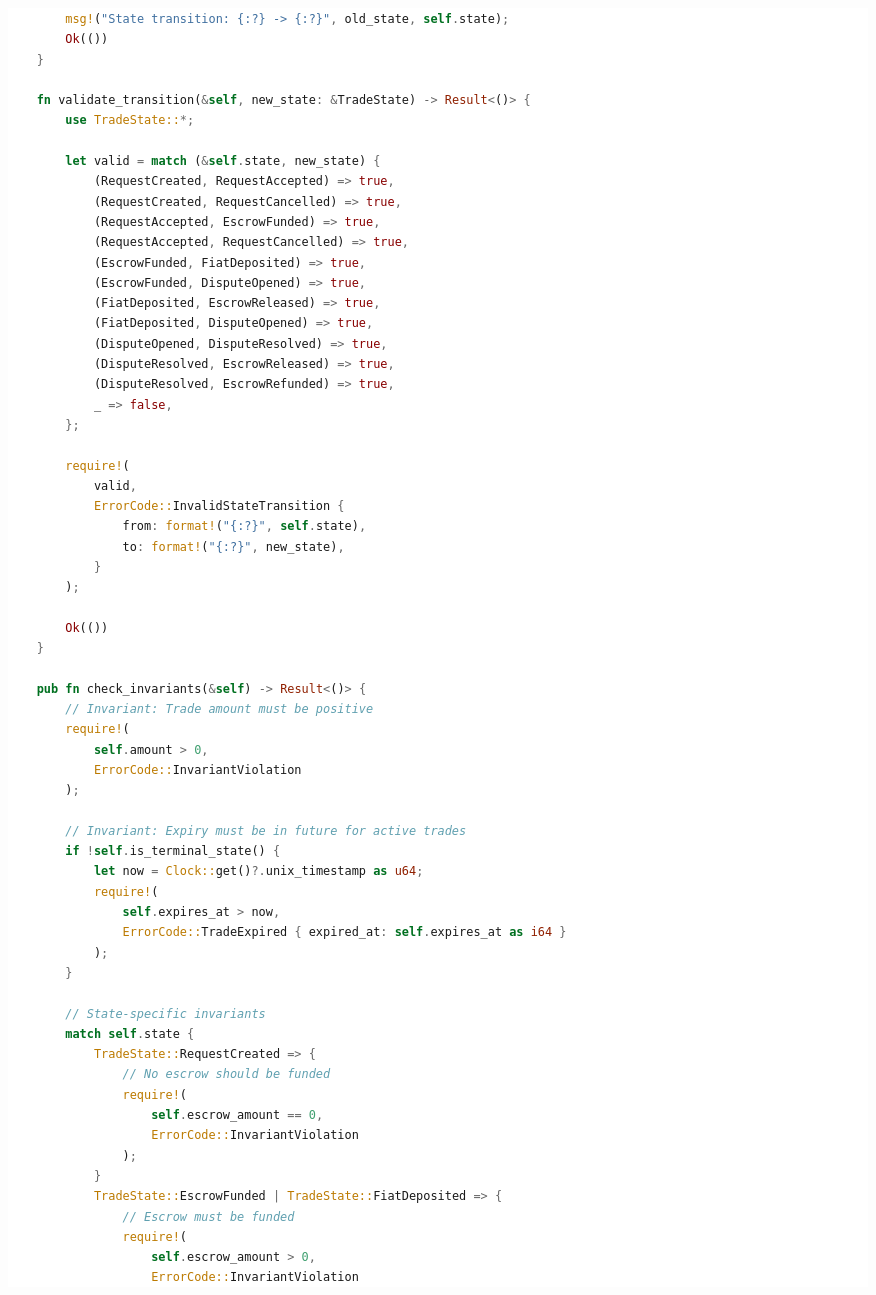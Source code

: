 ```rust
        msg!("State transition: {:?} -> {:?}", old_state, self.state);
        Ok(())
    }
    
    fn validate_transition(&self, new_state: &TradeState) -> Result<()> {
        use TradeState::*;
        
        let valid = match (&self.state, new_state) {
            (RequestCreated, RequestAccepted) => true,
            (RequestCreated, RequestCancelled) => true,
            (RequestAccepted, EscrowFunded) => true,
            (RequestAccepted, RequestCancelled) => true,
            (EscrowFunded, FiatDeposited) => true,
            (EscrowFunded, DisputeOpened) => true,
            (FiatDeposited, EscrowReleased) => true,
            (FiatDeposited, DisputeOpened) => true,
            (DisputeOpened, DisputeResolved) => true,
            (DisputeResolved, EscrowReleased) => true,
            (DisputeResolved, EscrowRefunded) => true,
            _ => false,
        };
        
        require!(
            valid,
            ErrorCode::InvalidStateTransition {
                from: format!("{:?}", self.state),
                to: format!("{:?}", new_state),
            }
        );
        
        Ok(())
    }
    
    pub fn check_invariants(&self) -> Result<()> {
        // Invariant: Trade amount must be positive
        require!(
            self.amount > 0,
            ErrorCode::InvariantViolation
        );
        
        // Invariant: Expiry must be in future for active trades
        if !self.is_terminal_state() {
            let now = Clock::get()?.unix_timestamp as u64;
            require!(
                self.expires_at > now,
                ErrorCode::TradeExpired { expired_at: self.expires_at as i64 }
            );
        }
        
        // State-specific invariants
        match self.state {
            TradeState::RequestCreated => {
                // No escrow should be funded
                require!(
                    self.escrow_amount == 0,
                    ErrorCode::InvariantViolation
                );
            }
            TradeState::EscrowFunded | TradeState::FiatDeposited => {
                // Escrow must be funded
                require!(
                    self.escrow_amount > 0,
                    ErrorCode::InvariantViolation
```